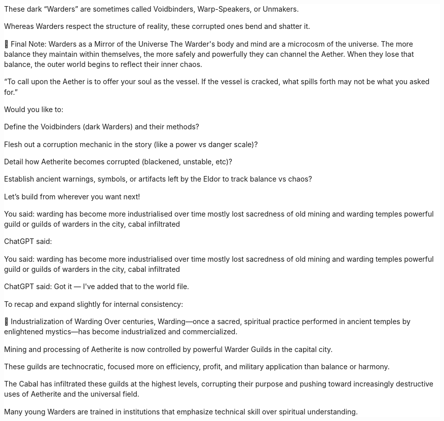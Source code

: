 These dark “Warders” are sometimes called Voidbinders, Warp-Speakers, or Unmakers.

Whereas Warders respect the structure of reality, these corrupted ones bend and shatter it.

🧬 Final Note: Warders as a Mirror of the Universe
The Warder's body and mind are a microcosm of the universe. The more balance they maintain within themselves, the more safely and powerfully they can channel the Aether. When they lose that balance, the outer world begins to reflect their inner chaos.

“To call upon the Aether is to offer your soul as the vessel. If the vessel is cracked, what spills forth may not be what you asked for.”

Would you like to:

Define the Voidbinders (dark Warders) and their methods?

Flesh out a corruption mechanic in the story (like a power vs danger scale)?

Detail how Aetherite becomes corrupted (blackened, unstable, etc)?

Establish ancient warnings, symbols, or artifacts left by the Eldor to track balance vs chaos?

Let’s build from wherever you want next!







You said:
warding has become more industrialised over time mostly lost sacredness of old mining and warding  temples powerful guild or guilds of warders in the city, cabal infiltrated


ChatGPT said:





You said:
warding has become more industrialised over time mostly lost sacredness of old mining and warding  temples powerful guild or guilds of warders in the city, cabal infiltrated


ChatGPT said:
Got it — I've added that to the world file.

To recap and expand slightly for internal consistency:

🔧 Industrialization of Warding
Over centuries, Warding—once a sacred, spiritual practice performed in ancient temples by enlightened mystics—has become industrialized and commercialized.

Mining and processing of Aetherite is now controlled by powerful Warder Guilds in the capital city.

These guilds are technocratic, focused more on efficiency, profit, and military application than balance or harmony.

The Cabal has infiltrated these guilds at the highest levels, corrupting their purpose and pushing toward increasingly destructive uses of Aetherite and the universal field.

Many young Warders are trained in institutions that emphasize technical skill over spiritual understanding.
